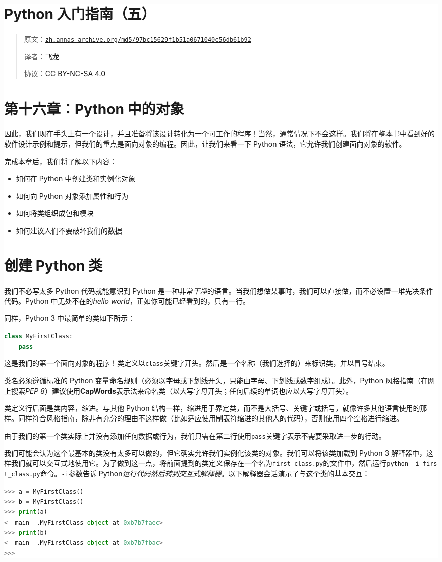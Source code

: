 # Python 入门指南（五）

> 原文：[`zh.annas-archive.org/md5/97bc15629f1b51a0671040c56db61b92`](https://zh.annas-archive.org/md5/97bc15629f1b51a0671040c56db61b92)
> 
> 译者：[飞龙](https://github.com/wizardforcel)
> 
> 协议：[CC BY-NC-SA 4.0](http://creativecommons.org/licenses/by-nc-sa/4.0/)

# 第十六章：Python 中的对象

因此，我们现在手头上有一个设计，并且准备将该设计转化为一个可工作的程序！当然，通常情况下不会这样。我们将在整本书中看到好的软件设计示例和提示，但我们的重点是面向对象的编程。因此，让我们来看一下 Python 语法，它允许我们创建面向对象的软件。

完成本章后，我们将了解以下内容：

+   如何在 Python 中创建类和实例化对象

+   如何向 Python 对象添加属性和行为

+   如何将类组织成包和模块

+   如何建议人们不要破坏我们的数据

# 创建 Python 类

我们不必写太多 Python 代码就能意识到 Python 是一种非常*干净*的语言。当我们想做某事时，我们可以直接做，而不必设置一堆先决条件代码。Python 中无处不在的*hello world*，正如你可能已经看到的，只有一行。

同样，Python 3 中最简单的类如下所示：

```py
class MyFirstClass: 
    pass 
```

这是我们的第一个面向对象的程序！类定义以`class`关键字开头。然后是一个名称（我们选择的）来标识类，并以冒号结束。

类名必须遵循标准的 Python 变量命名规则（必须以字母或下划线开头，只能由字母、下划线或数字组成）。此外，Python 风格指南（在网上搜索*PEP 8*）建议使用**CapWords**表示法来命名类（以大写字母开头；任何后续的单词也应以大写字母开头）。

类定义行后面是类内容，缩进。与其他 Python 结构一样，缩进用于界定类，而不是大括号、关键字或括号，就像许多其他语言使用的那样。同样符合风格指南，除非有充分的理由不这样做（比如适应使用制表符缩进的其他人的代码），否则使用四个空格进行缩进。

由于我们的第一个类实际上并没有添加任何数据或行为，我们只需在第二行使用`pass`关键字表示不需要采取进一步的行动。

我们可能会认为这个最基本的类没有太多可以做的，但它确实允许我们实例化该类的对象。我们可以将该类加载到 Python 3 解释器中，这样我们就可以交互式地使用它。为了做到这一点，将前面提到的类定义保存在一个名为`first_class.py`的文件中，然后运行`python -i first_class.py`命令。`-i`参数告诉 Python*运行代码然后转到交互式解释器*。以下解释器会话演示了与这个类的基本交互：

```py
>>> a = MyFirstClass()
>>> b = MyFirstClass()
>>> print(a)
<__main__.MyFirstClass object at 0xb7b7faec>
>>> print(b)
<__main__.MyFirstClass object at 0xb7b7fbac>
>>>  
```
